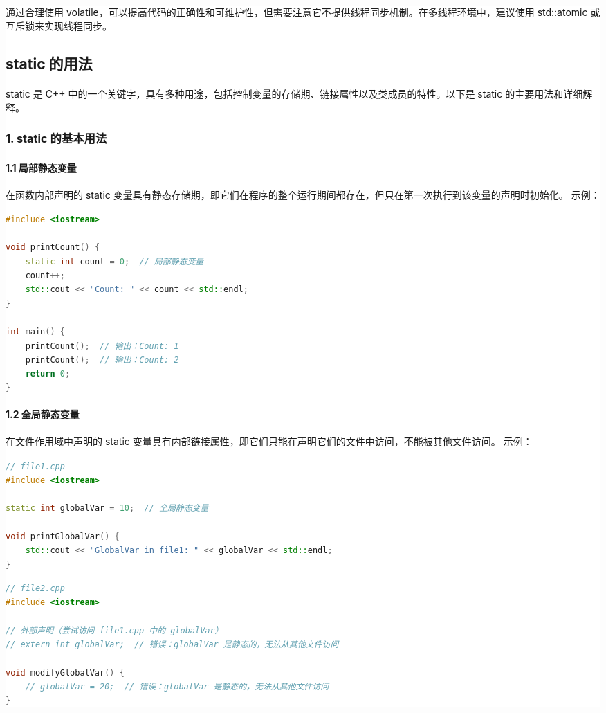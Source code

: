 通过合理使用 volatile，可以提高代码的正确性和可维护性，但需要注意它不提供线程同步机制。在多线程环境中，建议使用 std::atomic 或互斥锁来实现线程同步。

## static 的用法

static 是 C++ 中的一个关键字，具有多种用途，包括控制变量的存储期、链接属性以及类成员的特性。以下是 static 的主要用法和详细解释。

### 1. static 的基本用法

#### 1.1 局部静态变量

在函数内部声明的 static 变量具有静态存储期，即它们在程序的整个运行期间都存在，但只在第一次执行到该变量的声明时初始化。
示例：

```cpp
#include <iostream>

void printCount() {
    static int count = 0;  // 局部静态变量
    count++;
    std::cout << "Count: " << count << std::endl;
}

int main() {
    printCount();  // 输出：Count: 1
    printCount();  // 输出：Count: 2
    return 0;
}
```

#### 1.2 全局静态变量

在文件作用域中声明的 static 变量具有内部链接属性，即它们只能在声明它们的文件中访问，不能被其他文件访问。
示例：

```cpp
// file1.cpp
#include <iostream>

static int globalVar = 10;  // 全局静态变量

void printGlobalVar() {
    std::cout << "GlobalVar in file1: " << globalVar << std::endl;
}
```

```cpp
// file2.cpp
#include <iostream>

// 外部声明（尝试访问 file1.cpp 中的 globalVar）
// extern int globalVar;  // 错误：globalVar 是静态的，无法从其他文件访问

void modifyGlobalVar() {
    // globalVar = 20;  // 错误：globalVar 是静态的，无法从其他文件访问
}
```
